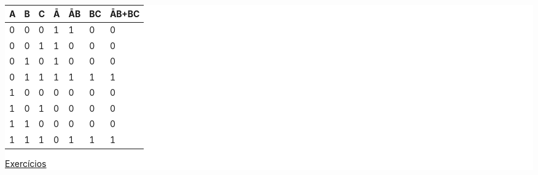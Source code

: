 | A | B | C | Ā | ĀB | BC | ĀB+BC |
|---|---|---|---|----|----|-------|
| 0 | 0 | 0 | 1 |  1 |  0 |   0   |
| 0 | 0 | 1 | 1 |  0 |  0 |   0   |
| 0 | 1 | 0 | 1 |  0 |  0 |   0   |
| 0 | 1 | 1 | 1 |  1 |  1 |   1   |
| 1 | 0 | 0 | 0 |  0 |  0 |   0   |
| 1 | 0 | 1 | 0 |  0 |  0 |   0   |
| 1 | 1 | 0 | 0 |  0 |  0 |   0   |
| 1 | 1 | 1 | 0 |  1 |  1 |   1   |

[Exercícios](https://docs.google.com/spreadsheets/d/1hrmsPwJVw_XwoI_RSojuriU9ucpwFBRE-OfaqmjoqpY/edit?usp=sharing)